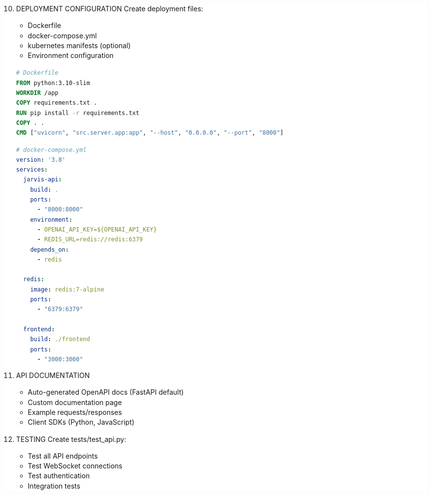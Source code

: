 10. DEPLOYMENT CONFIGURATION
    Create deployment files:
    - Dockerfile
    - docker-compose.yml
    - kubernetes manifests (optional)
    - Environment configuration

    ```dockerfile
    # Dockerfile
    FROM python:3.10-slim
    WORKDIR /app
    COPY requirements.txt .
    RUN pip install -r requirements.txt
    COPY . .
    CMD ["uvicorn", "src.server.app:app", "--host", "0.0.0.0", "--port", "8000"]
    ```

    ```yaml
    # docker-compose.yml
    version: '3.8'
    services:
      jarvis-api:
        build: .
        ports:
          - "8000:8000"
        environment:
          - OPENAI_API_KEY=${OPENAI_API_KEY}
          - REDIS_URL=redis://redis:6379
        depends_on:
          - redis

      redis:
        image: redis:7-alpine
        ports:
          - "6379:6379"

      frontend:
        build: ./frontend
        ports:
          - "3000:3000"
    ```

11. API DOCUMENTATION
    - Auto-generated OpenAPI docs (FastAPI default)
    - Custom documentation page
    - Example requests/responses
    - Client SDKs (Python, JavaScript)

12. TESTING
    Create tests/test_api.py:
    - Test all API endpoints
    - Test WebSocket connections
    - Test authentication
    - Integration tests
